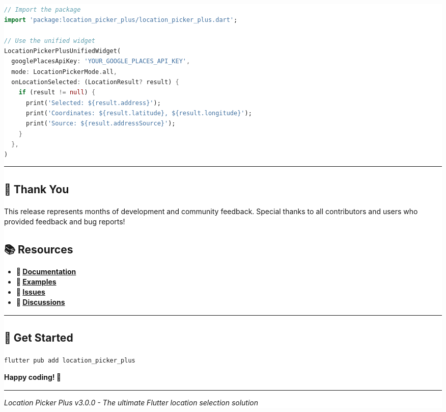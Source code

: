 ```dart
// Import the package
import 'package:location_picker_plus/location_picker_plus.dart';

// Use the unified widget
LocationPickerPlusUnifiedWidget(
  googlePlacesApiKey: 'YOUR_GOOGLE_PLACES_API_KEY',
  mode: LocationPickerMode.all,
  onLocationSelected: (LocationResult? result) {
    if (result != null) {
      print('Selected: ${result.address}');
      print('Coordinates: ${result.latitude}, ${result.longitude}');
      print('Source: ${result.addressSource}');
    }
  },
)
```

---

## 🙏 Thank You

This release represents months of development and community feedback. Special thanks to all contributors and users who provided feedback and bug reports!

## 📚 Resources

- **📖 [Documentation](https://github.com/Brewnbeer/location_picker_plus#readme)**
- **🎯 [Examples](https://github.com/Brewnbeer/location_picker_plus/tree/main/example)**
- **🐛 [Issues](https://github.com/Brewnbeer/location_picker_plus/issues)**
- **💬 [Discussions](https://github.com/Brewnbeer/location_picker_plus/discussions)**

---

## 🚀 Get Started

```bash
flutter pub add location_picker_plus
```

**Happy coding! 🎉**

---

*Location Picker Plus v3.0.0 - The ultimate Flutter location selection solution*